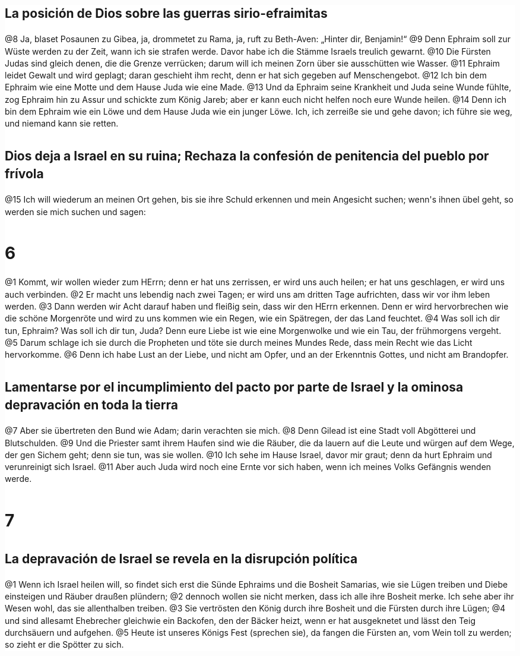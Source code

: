 ## La posición de Dios sobre las guerras sirio-efraimitas
@8 Ja, blaset Posaunen zu Gibea, ja, drommetet zu Rama, ja, ruft zu Beth-Aven: „Hinter dir, Benjamin!“
@9 Denn Ephraim soll zur Wüste werden zu der Zeit, wann ich sie strafen werde. Davor habe ich die Stämme Israels treulich gewarnt.
@10 Die Fürsten Judas sind gleich denen, die die Grenze verrücken; darum will ich meinen Zorn über sie ausschütten wie Wasser.
@11 Ephraim leidet Gewalt und wird geplagt; daran geschieht ihm recht, denn er hat sich gegeben auf Menschengebot.
@12 Ich bin dem Ephraim wie eine Motte und dem Hause Juda wie eine Made.
@13 Und da Ephraim seine Krankheit und Juda seine Wunde fühlte, zog Ephraim hin zu Assur und schickte zum König Jareb; aber er kann euch nicht helfen noch eure Wunde heilen.
@14 Denn ich bin dem Ephraim wie ein Löwe und dem Hause Juda wie ein junger Löwe. Ich, ich zerreiße sie und gehe davon; ich führe sie weg, und niemand kann sie retten.

## Dios deja a Israel en su ruina; Rechaza la confesión de penitencia del pueblo por frívola
@15 Ich will wiederum an meinen Ort gehen, bis sie ihre Schuld erkennen und mein Angesicht suchen; wenn's ihnen übel geht, so werden sie mich suchen und sagen:

# 6
@1 Kommt, wir wollen wieder zum HErrn; denn er hat uns zerrissen, er wird uns auch heilen; er hat uns geschlagen, er wird uns auch verbinden.
@2 Er macht uns lebendig nach zwei Tagen; er wird uns am dritten Tage aufrichten, dass wir vor ihm leben werden.
@3 Dann werden wir Acht darauf haben und fleißig sein, dass wir den HErrn erkennen. Denn er wird hervorbrechen wie die schöne Morgenröte und wird zu uns kommen wie ein Regen, wie ein Spätregen, der das Land feuchtet.
@4 Was soll ich dir tun, Ephraim? Was soll ich dir tun, Juda? Denn eure Liebe ist wie eine Morgenwolke und wie ein Tau, der frühmorgens vergeht.
@5 Darum schlage ich sie durch die Propheten und töte sie durch meines Mundes Rede, dass mein Recht wie das Licht hervorkomme.
@6 Denn ich habe Lust an der Liebe, und nicht am Opfer, und an der Erkenntnis Gottes, und nicht am Brandopfer.

## Lamentarse por el incumplimiento del pacto por parte de Israel y la ominosa depravación en toda la tierra
@7 Aber sie übertreten den Bund wie Adam; darin verachten sie mich.
@8 Denn Gilead ist eine Stadt voll Abgötterei und Blutschulden.
@9 Und die Priester samt ihrem Haufen sind wie die Räuber, die da lauern auf die Leute und würgen auf dem Wege, der gen Sichem geht; denn sie tun, was sie wollen.
@10 Ich sehe im Hause Israel, davor mir graut; denn da hurt Ephraim und verunreinigt sich Israel.
@11 Aber auch Juda wird noch eine Ernte vor sich haben, wenn ich meines Volks Gefängnis wenden werde.

# 7
## La depravación de Israel se revela en la disrupción política
@1 Wenn ich Israel heilen will, so findet sich erst die Sünde Ephraims und die Bosheit Samarias, wie sie Lügen treiben und Diebe einsteigen und Räuber draußen plündern;
@2 dennoch wollen sie nicht merken, dass ich alle ihre Bosheit merke. Ich sehe aber ihr Wesen wohl, das sie allenthalben treiben.
@3 Sie vertrösten den König durch ihre Bosheit und die Fürsten durch ihre Lügen;
@4 und sind allesamt Ehebrecher gleichwie ein Backofen, den der Bäcker heizt, wenn er hat ausgeknetet und lässt den Teig durchsäuern und aufgehen.
@5 Heute ist unseres Königs Fest (sprechen sie), da fangen die Fürsten an, vom Wein toll zu werden; so zieht er die Spötter zu sich.